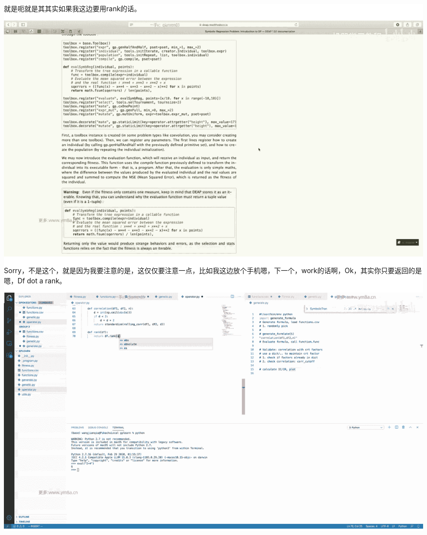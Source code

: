 就是呃就是其其实如果我这边要用rank的话。

![](img/a306508a550da94a68d9d6fd8ec14453_63.png)

Sorry，不是这个，就是因为我要注意的是，这仅仅要注意一点，比如我这边放个手机嗯，下一个，work的话啊，Ok，其实你只要返回的是嗯，Df dot a rank。



![](img/a306508a550da94a68d9d6fd8ec14453_65.png)
